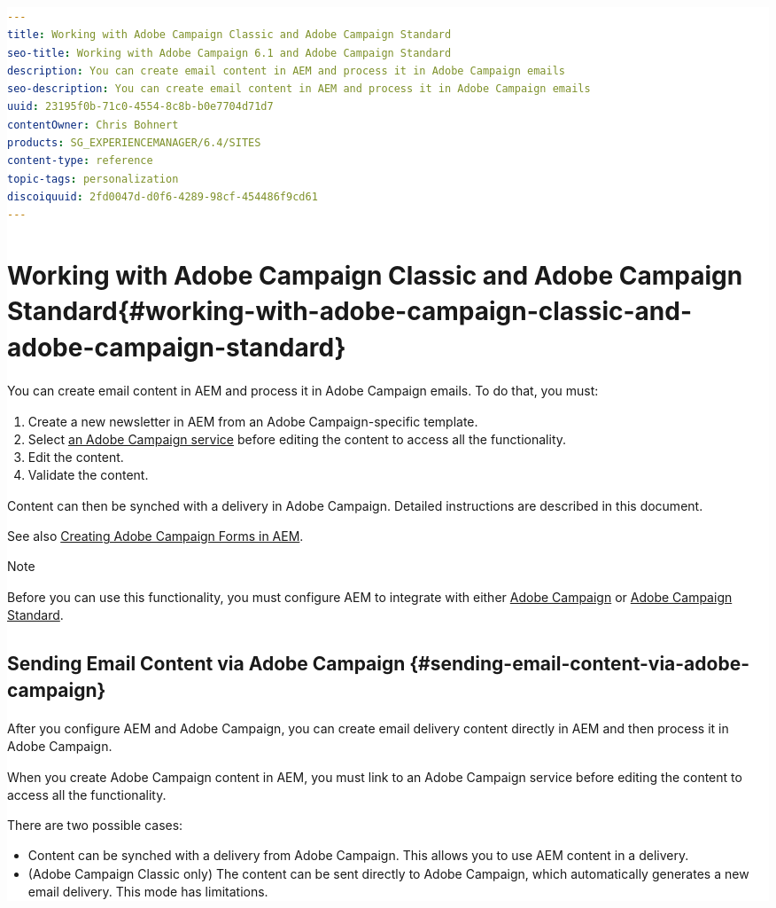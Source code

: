 ```yaml
---
title: Working with Adobe Campaign Classic and Adobe Campaign Standard
seo-title: Working with Adobe Campaign 6.1 and Adobe Campaign Standard
description: You can create email content in AEM and process it in Adobe Campaign emails
seo-description: You can create email content in AEM and process it in Adobe Campaign emails
uuid: 23195f0b-71c0-4554-8c8b-b0e7704d71d7
contentOwner: Chris Bohnert
products: SG_EXPERIENCEMANAGER/6.4/SITES
content-type: reference
topic-tags: personalization
discoiquuid: 2fd0047d-d0f6-4289-98cf-454486f9cd61
---
```


# Working with Adobe Campaign Classic and Adobe Campaign Standard{#working-with-adobe-campaign-classic-and-adobe-campaign-standard}

You can create email content in AEM and process it in Adobe Campaign emails. To do that, you must:

1. Create a new newsletter in AEM from an Adobe Campaign-specific template.  
1. Select [an Adobe Campaign service](#selecting-the-adobe-campaign-cloud-service-and-template) before editing the content to access all the functionality.
1. Edit the content.
1. Validate the content.

Content can then be synched with a delivery in Adobe Campaign. Detailed instructions are described in this document.

See also [Creating Adobe Campaign Forms in AEM](/help/sites-authoring/adobe-campaign-forms.md).

>[!NOTE]
>
>Before you can use this functionality, you must configure AEM to integrate with either [Adobe Campaign](/help/sites-administering/campaignonpremise.md) or [Adobe Campaign Standard](/help/sites-administering/campaignstandard.md).

## Sending Email Content via Adobe Campaign {#sending-email-content-via-adobe-campaign}

After you configure AEM and Adobe Campaign, you can create email delivery content directly in AEM and then process it in Adobe Campaign.

When you create Adobe Campaign content in AEM, you must link to an Adobe Campaign service before editing the content to access all the functionality.

There are two possible cases:

* Content can be synched with a delivery from Adobe Campaign. This allows you to use AEM content in a delivery.
* (Adobe Campaign Classic only) The content can be sent directly to Adobe Campaign, which automatically generates a new email delivery. This mode has limitations.
